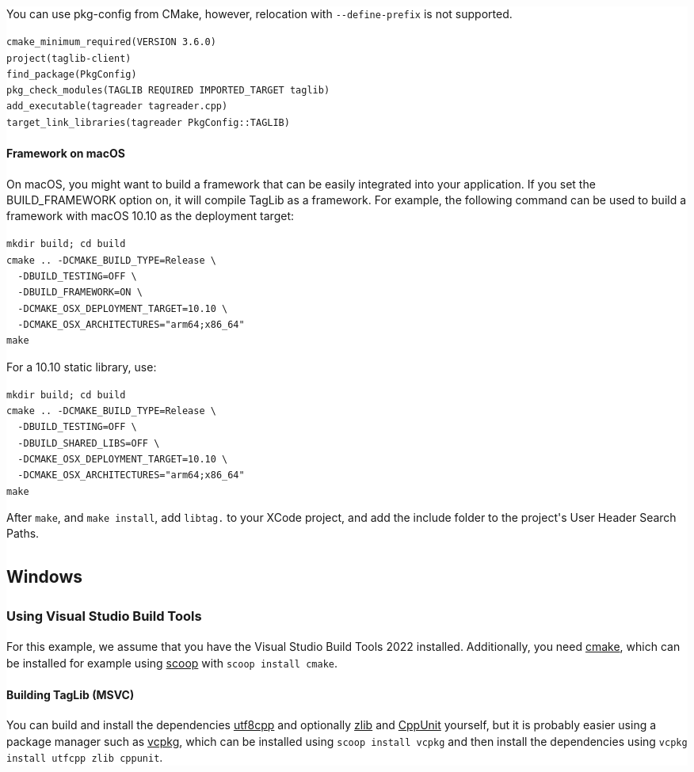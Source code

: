 You can use pkg-config from CMake, however, relocation with `--define-prefix` is
not supported.

```
cmake_minimum_required(VERSION 3.6.0)
project(taglib-client)
find_package(PkgConfig)
pkg_check_modules(TAGLIB REQUIRED IMPORTED_TARGET taglib)
add_executable(tagreader tagreader.cpp)
target_link_libraries(tagreader PkgConfig::TAGLIB)
```

#### Framework on macOS

On macOS, you might want to build a framework that can be easily integrated into
your application. If you set the BUILD_FRAMEWORK option on, it will compile
TagLib as a framework. For example, the following command can be used to build a
framework with macOS 10.10 as the deployment target:

    mkdir build; cd build
    cmake .. -DCMAKE_BUILD_TYPE=Release \
      -DBUILD_TESTING=OFF \
      -DBUILD_FRAMEWORK=ON \
      -DCMAKE_OSX_DEPLOYMENT_TARGET=10.10 \
      -DCMAKE_OSX_ARCHITECTURES="arm64;x86_64"
    make

For a 10.10 static library, use:

    mkdir build; cd build
    cmake .. -DCMAKE_BUILD_TYPE=Release \
      -DBUILD_TESTING=OFF \
      -DBUILD_SHARED_LIBS=OFF \
      -DCMAKE_OSX_DEPLOYMENT_TARGET=10.10 \
      -DCMAKE_OSX_ARCHITECTURES="arm64;x86_64"
    make

After `make`, and `make install`, add `libtag.` to your XCode project, and add
the include folder to the project's User Header Search Paths.

## Windows

### Using Visual Studio Build Tools

For this example, we assume that you have the Visual Studio Build Tools 2022
installed. Additionally, you need [cmake](https://cmake.org/), which can be
installed for example using [scoop](https://scoop.sh/) with
`scoop install cmake`.

#### Building TagLib (MSVC)

You can build and install the dependencies
[utf8cpp](https://github.com/nemtrif/utfcpp) and optionally
[zlib](https://www.zlib.net/) and
[CppUnit](https://wiki.documentfoundation.org/Cppunit) yourself, but it is
probably easier using a package manager such as [vcpkg](https://vcpkg.io/),
which can be installed using `scoop install vcpkg` and then install the
dependencies using `vcpkg install utfcpp zlib cppunit`.
